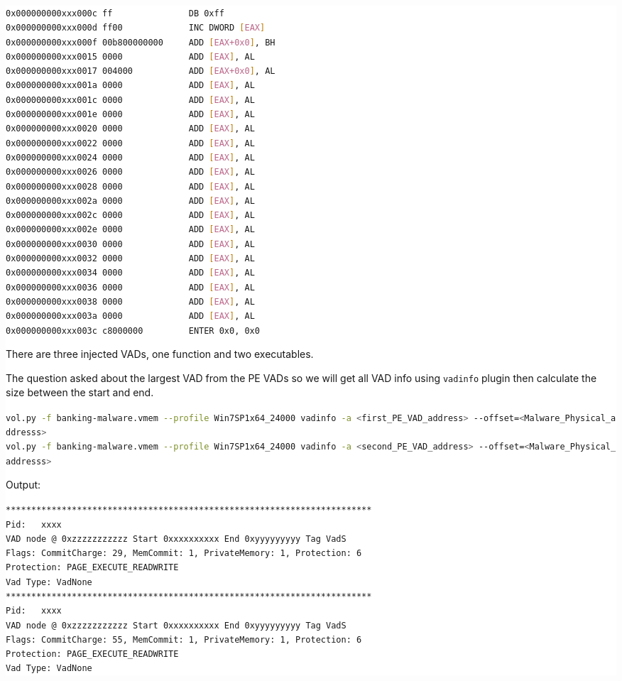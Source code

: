 ```bash
0x000000000xxx000c ff               DB 0xff
0x000000000xxx000d ff00             INC DWORD [EAX]
0x000000000xxx000f 00b800000000     ADD [EAX+0x0], BH
0x000000000xxx0015 0000             ADD [EAX], AL
0x000000000xxx0017 004000           ADD [EAX+0x0], AL
0x000000000xxx001a 0000             ADD [EAX], AL
0x000000000xxx001c 0000             ADD [EAX], AL
0x000000000xxx001e 0000             ADD [EAX], AL
0x000000000xxx0020 0000             ADD [EAX], AL
0x000000000xxx0022 0000             ADD [EAX], AL
0x000000000xxx0024 0000             ADD [EAX], AL
0x000000000xxx0026 0000             ADD [EAX], AL
0x000000000xxx0028 0000             ADD [EAX], AL
0x000000000xxx002a 0000             ADD [EAX], AL
0x000000000xxx002c 0000             ADD [EAX], AL
0x000000000xxx002e 0000             ADD [EAX], AL
0x000000000xxx0030 0000             ADD [EAX], AL
0x000000000xxx0032 0000             ADD [EAX], AL
0x000000000xxx0034 0000             ADD [EAX], AL
0x000000000xxx0036 0000             ADD [EAX], AL
0x000000000xxx0038 0000             ADD [EAX], AL
0x000000000xxx003a 0000             ADD [EAX], AL
0x000000000xxx003c c8000000         ENTER 0x0, 0x0
```

There are three injected VADs, one function and two executables. 

The question asked about the largest VAD from the PE VADs so we will get all VAD info using `vadinfo` plugin then calculate the size between the start and end.

```bash
vol.py -f banking-malware.vmem --profile Win7SP1x64_24000 vadinfo -a <first_PE_VAD_address> --offset=<Malware_Physical_addresss>
vol.py -f banking-malware.vmem --profile Win7SP1x64_24000 vadinfo -a <second_PE_VAD_address> --offset=<Malware_Physical_addresss>
```

Output:

```bash
************************************************************************
Pid:   xxxx
VAD node @ 0xzzzzzzzzzzz Start 0xxxxxxxxxx End 0xyyyyyyyyy Tag VadS
Flags: CommitCharge: 29, MemCommit: 1, PrivateMemory: 1, Protection: 6
Protection: PAGE_EXECUTE_READWRITE
Vad Type: VadNone
************************************************************************
Pid:   xxxx
VAD node @ 0xzzzzzzzzzzz Start 0xxxxxxxxxx End 0xyyyyyyyyy Tag VadS
Flags: CommitCharge: 55, MemCommit: 1, PrivateMemory: 1, Protection: 6
Protection: PAGE_EXECUTE_READWRITE
Vad Type: VadNone
```

